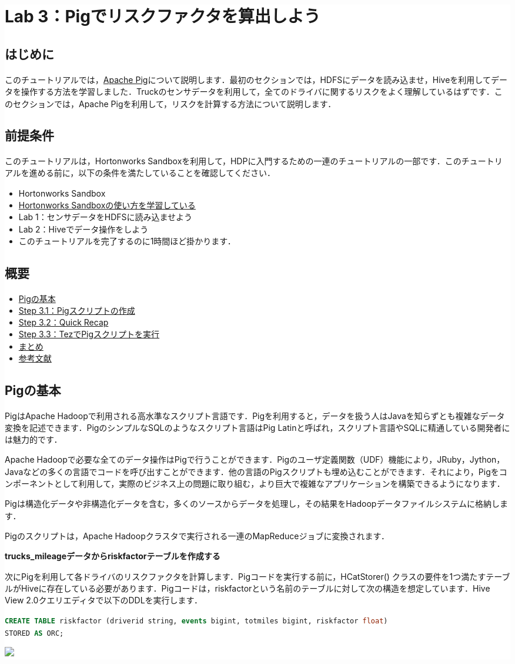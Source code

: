# Lab 3：Pigでリスクファクタを算出しよう
## はじめに

このチュートリアルでは，[Apache Pig](https://hortonworks.com/hadoop/pig/)について説明します．最初のセクションでは，HDFSにデータを読み込ませ，Hiveを利用してデータを操作する方法を学習しました．Truckのセンサデータを利用して，全てのドライバに関するリスクをよく理解しているはずです．このセクションでは，Apache Pigを利用して，リスクを計算する方法について説明します．

## 前提条件

このチュートリアルは，Hortonworks Sandboxを利用して，HDPに入門するための一連のチュートリアルの一部です．このチュートリアルを進める前に，以下の条件を満たしていることを確認してください．

- Hortonworks Sandbox
- [Hortonworks Sandboxの使い方を学習している](https://hortonworks.com/hadoop-tutorial/learning-the-ropes-of-the-hortonworks-sandbox/)
- Lab 1：センサデータをHDFSに読み込ませよう
- Lab 2：Hiveでデータ操作をしよう
- このチュートリアルを完了するのに1時間ほど掛かります．

## 概要
- [Pigの基本](#pig-basics)
- [Step 3.1：Pigスクリプトの作成](#step3.1)
- [Step 3.2：Quick Recap](#step3.2)
- [Step 3.3：TezでPigスクリプトを実行](#step3.3)
- [まとめ](#summary)
- [参考文献](#further-reading)

## Pigの基本 <a id="pig-basics"></a>

PigはApache Hadoopで利用される高水準なスクリプト言語です．Pigを利用すると，データを扱う人はJavaを知らずとも複雑なデータ変換を記述できます．PigのシンプルなSQLのようなスクリプト言語はPig Latinと呼ばれ，スクリプト言語やSQLに精通している開発者には魅力的です．

Apache Hadoopで必要な全てのデータ操作はPigで行うことができます．Pigのユーザ定義関数（UDF）機能により，JRuby，Jython，Javaなどの多くの言語でコードを呼び出すことができます．他の言語のPigスクリプトも埋め込むことができます．それにより，Pigをコンポーネントとして利用して，実際のビジネス上の問題に取り組む，より巨大で複雑なアプリケーションを構築できるようになります．

Pigは構造化データや非構造化データを含む，多くのソースからデータを処理し，その結果をHadoopデータファイルシステムに格納します．

Pigのスクリプトは，Apache Hadoopクラスタで実行される一連のMapReduceジョブに変換されます．

**trucks_mileageデータからriskfactorテーブルを作成する**

次にPigを利用して各ドライバのリスクファクタを計算します．Pigコードを実行する前に，HCatStorer() クラスの要件を1つ満たすテーブルがHiveに存在している必要があります．Pigコードは，riskfactorという名前のテーブルに対して次の構造を想定しています．Hive View 2.0クエリエディタで以下のDDLを実行します．

```sql
CREATE TABLE riskfactor (driverid string, events bigint, totmiles bigint, riskfactor float)
STORED AS ORC;
```

![](assets/lab3/lab3-1.png)
